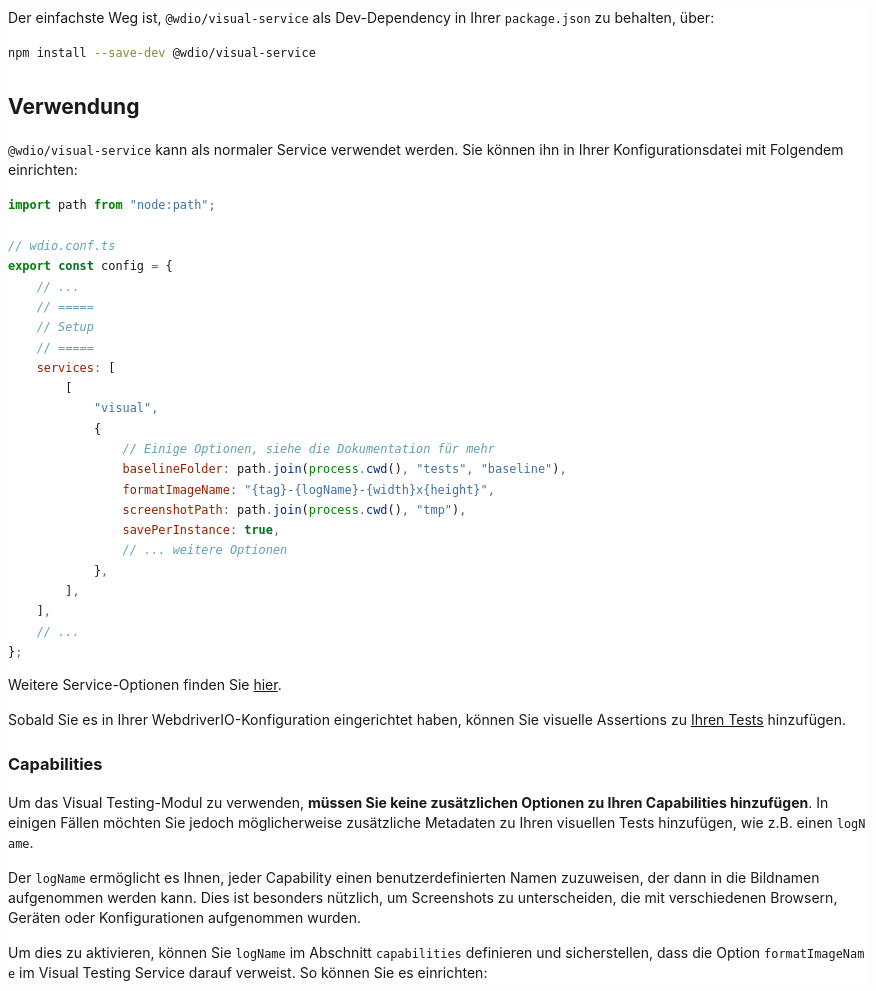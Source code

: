 Der einfachste Weg ist, `@wdio/visual-service` als Dev-Dependency in Ihrer `package.json` zu behalten, über:

```sh
npm install --save-dev @wdio/visual-service
```

## Verwendung

`@wdio/visual-service` kann als normaler Service verwendet werden. Sie können ihn in Ihrer Konfigurationsdatei mit Folgendem einrichten:

```js
import path from "node:path";

// wdio.conf.ts
export const config = {
    // ...
    // =====
    // Setup
    // =====
    services: [
        [
            "visual",
            {
                // Einige Optionen, siehe die Dokumentation für mehr
                baselineFolder: path.join(process.cwd(), "tests", "baseline"),
                formatImageName: "{tag}-{logName}-{width}x{height}",
                screenshotPath: path.join(process.cwd(), "tmp"),
                savePerInstance: true,
                // ... weitere Optionen
            },
        ],
    ],
    // ...
};
```

Weitere Service-Optionen finden Sie [hier](/docs/visual-testing/service-options).

Sobald Sie es in Ihrer WebdriverIO-Konfiguration eingerichtet haben, können Sie visuelle Assertions zu [Ihren Tests](/docs/visual-testing/writing-tests) hinzufügen.

### Capabilities
Um das Visual Testing-Modul zu verwenden, **müssen Sie keine zusätzlichen Optionen zu Ihren Capabilities hinzufügen**. In einigen Fällen möchten Sie jedoch möglicherweise zusätzliche Metadaten zu Ihren visuellen Tests hinzufügen, wie z.B. einen `logName`.

Der `logName` ermöglicht es Ihnen, jeder Capability einen benutzerdefinierten Namen zuzuweisen, der dann in die Bildnamen aufgenommen werden kann. Dies ist besonders nützlich, um Screenshots zu unterscheiden, die mit verschiedenen Browsern, Geräten oder Konfigurationen aufgenommen wurden.

Um dies zu aktivieren, können Sie `logName` im Abschnitt `capabilities` definieren und sicherstellen, dass die Option `formatImageName` im Visual Testing Service darauf verweist. So können Sie es einrichten:
